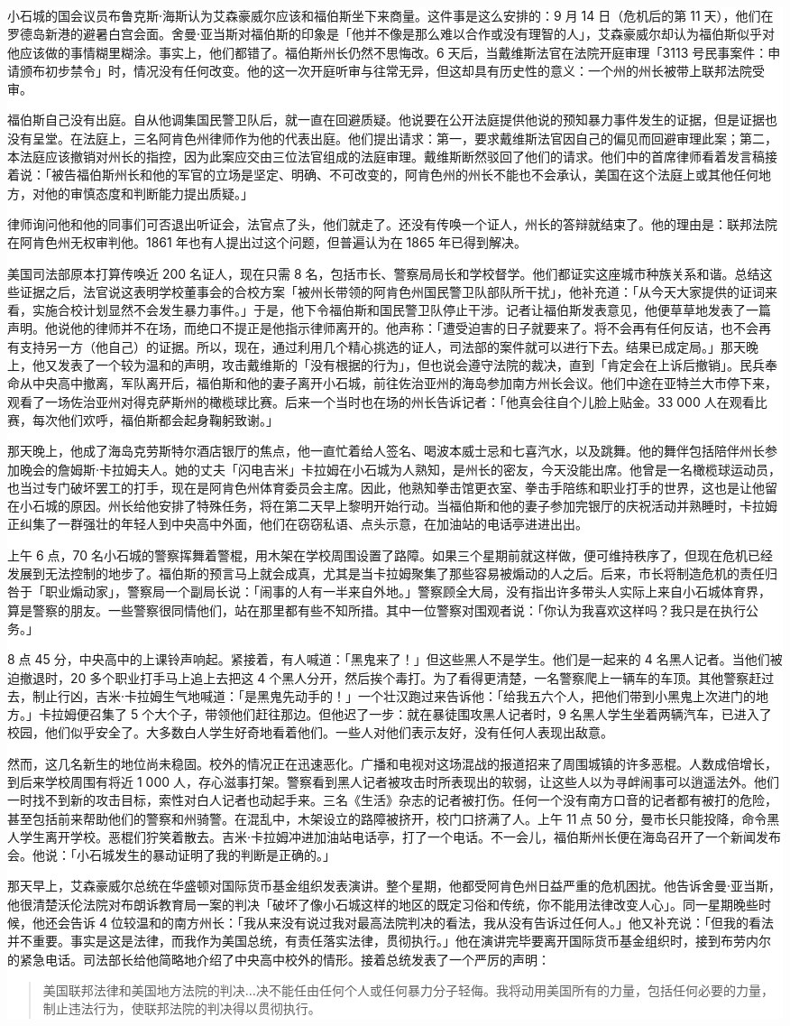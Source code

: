 

小石城的国会议员布鲁克斯·海斯认为艾森豪威尔应该和福伯斯坐下来商量。这件事是这么安排的：9 月 14 日（危机后的第 11 天），他们在罗德岛新港的避暑白宫会面。舍曼·亚当斯对福伯斯的印象是「他并不像是那么难以合作或没有理智的人」，艾森豪威尔却认为福伯斯似乎对他应该做的事情糊里糊涂。事实上，他们都错了。福伯斯州长仍然不思悔改。6 天后，当戴维斯法官在法院开庭审理「3113 号民事案件：申请颁布初步禁令」时，情况没有任何改变。他的这一次开庭听审与往常无异，但这却具有历史性的意义：一个州的州长被带上联邦法院受审。



福伯斯自己没有出庭。自从他调集国民警卫队后，就一直在回避质疑。他说要在公开法庭提供他说的预知暴力事件发生的证据，但是证据也没有呈堂。在法庭上，三名阿肯色州律师作为他的代表出庭。他们提出请求：第一，要求戴维斯法官因自己的偏见而回避审理此案；第二，本法庭应该撤销对州长的指控，因为此案应交由三位法官组成的法庭审理。戴维斯断然驳回了他们的请求。他们中的首席律师看着发言稿接着说：「被告福伯斯州长和他的军官的立场是坚定、明确、不可改变的，阿肯色州的州长不能也不会承认，美国在这个法庭上或其他任何地方，对他的审慎态度和判断能力提出质疑。」



律师询问他和他的同事们可否退出听证会，法官点了头，他们就走了。还没有传唤一个证人，州长的答辩就结束了。他的理由是：联邦法院在阿肯色州无权审判他。1861 年也有人提出过这个问题，但普遍认为在 1865 年已得到解决。



美国司法部原本打算传唤近 200 名证人，现在只需 8 名，包括市长、警察局局长和学校督学。他们都证实这座城市种族关系和谐。总结这些证据之后，法官说这表明学校董事会的合校方案「被州长带领的阿肯色州国民警卫队部队所干扰」，他补充道：「从今天大家提供的证词来看，实施合校计划显然不会发生暴力事件。」于是，他下令福伯斯和国民警卫队停止干涉。记者让福伯斯发表意见，他便草草地发表了一篇声明。他说他的律师并不在场，而绝口不提正是他指示律师离开的。他声称：「遭受迫害的日子就要来了。将不会再有任何反诘，也不会再有支持另一方（他自己）的证据。所以，现在，通过利用几个精心挑选的证人，司法部的案件就可以进行下去。结果已成定局。」那天晚上，他又发表了一个较为温和的声明，攻击戴维斯的「没有根据的行为」，但也说会遵守法院的裁决，直到「肯定会在上诉后撤销」。民兵奉命从中央高中撤离，军队离开后，福伯斯和他的妻子离开小石城，前往佐治亚州的海岛参加南方州长会议。他们中途在亚特兰大市停下来，观看了一场佐治亚州对得克萨斯州的橄榄球比赛。后来一个当时也在场的州长告诉记者：「他真会往自个儿脸上贴金。33 000 人在观看比赛，每次他们欢呼，福伯斯都会起身鞠躬致谢。」



那天晚上，他成了海岛克劳斯特尔酒店银厅的焦点，他一直忙着给人签名、喝波本威士忌和七喜汽水，以及跳舞。他的舞伴包括陪伴州长参加晚会的詹姆斯·卡拉姆夫人。她的丈夫「闪电吉米」卡拉姆在小石城为人熟知，是州长的密友，今天没能出席。他曾是一名橄榄球运动员，也当过专门破坏罢工的打手，现在是阿肯色州体育委员会主席。因此，他熟知拳击馆更衣室、拳击手陪练和职业打手的世界，这也是让他留在小石城的原因。州长给他安排了特殊任务，将在第二天早上黎明开始行动。当福伯斯和他的妻子参加完银厅的庆祝活动并熟睡时，卡拉姆正纠集了一群强壮的年轻人到中央高中外面，他们在窃窃私语、点头示意，在加油站的电话亭进进出出。



上午 6 点，70 名小石城的警察挥舞着警棍，用木架在学校周围设置了路障。如果三个星期前就这样做，便可维持秩序了，但现在危机已经发展到无法控制的地步了。福伯斯的预言马上就会成真，尤其是当卡拉姆聚集了那些容易被煽动的人之后。后来，市长将制造危机的责任归咎于「职业煽动家」，警察局一个副局长说：「闹事的人有一半来自外地。」警察顾全大局，没有指出许多带头人实际上来自小石城体育界，算是警察的朋友。一些警察很同情他们，站在那里都有些不知所措。其中一位警察对围观者说：「你认为我喜欢这样吗？我只是在执行公务。」



8 点 45 分，中央高中的上课铃声响起。紧接着，有人喊道：「黑鬼来了！」但这些黑人不是学生。他们是一起来的 4 名黑人记者。当他们被迫撤退时，20 多个职业打手马上追上去把这 4 个黑人分开，然后挨个毒打。为了看得更清楚，一名警察爬上一辆车的车顶。其他警察赶过去，制止行凶，吉米·卡拉姆生气地喊道：「是黑鬼先动手的！」一个壮汉跑过来告诉他：「给我五六个人，把他们带到小黑鬼上次进门的地方。」卡拉姆便召集了 5 个大个子，带领他们赶往那边。但他迟了一步：就在暴徒围攻黑人记者时，9 名黑人学生坐着两辆汽车，已进入了校园，他们似乎安全了。大多数白人学生好奇地看着他们。一些人对他们表示友好，没有任何人表现出敌意。



然而，这几名新生的地位尚未稳固。校外的情况正在迅速恶化。广播和电视对这场混战的报道招来了周围城镇的许多恶棍。人数成倍增长，到后来学校周围有将近 1 000 人，存心滋事打架。警察看到黑人记者被攻击时所表现出的软弱，让这些人以为寻衅闹事可以逍遥法外。他们一时找不到新的攻击目标，索性对白人记者也动起手来。三名《生活》杂志的记者被打伤。任何一个没有南方口音的记者都有被打的危险，甚至包括前来帮助他们的警察和州骑警。在混乱中，木架设立的路障被挤开，校门口挤满了人。上午 11 点 50 分，曼市长只能投降，命令黑人学生离开学校。恶棍们狞笑着散去。吉米·卡拉姆冲进加油站电话亭，打了一个电话。不一会儿，福伯斯州长便在海岛召开了一个新闻发布会。他说：「小石城发生的暴动证明了我的判断是正确的。」



那天早上，艾森豪威尔总统在华盛顿对国际货币基金组织发表演讲。整个星期，他都受阿肯色州日益严重的危机困扰。他告诉舍曼·亚当斯，他很清楚沃伦法院对布朗诉教育局一案的判决「破坏了像小石城这样的地区的既定习俗和传统，你不能用法律改变人心」。同一星期晚些时候，他还会告诉 4 位较温和的南方州长：「我从来没有说过我对最高法院判决的看法，我从没有告诉过任何人。」他又补充说：「但我的看法并不重要。事实是这是法律，而我作为美国总统，有责任落实法律，贯彻执行。」他在演讲完毕要离开国际货币基金组织时，接到布劳内尔的紧急电话。司法部长给他简略地介绍了中央高中校外的情形。接着总统发表了一个严厉的声明：




> 美国联邦法律和美国地方法院的判决…决不能任由任何个人或任何暴力分子轻侮。我将动用美国所有的力量，包括任何必要的力量，制止违法行为，使联邦法院的判决得以贯彻执行。
>  
> 
> 
> 
